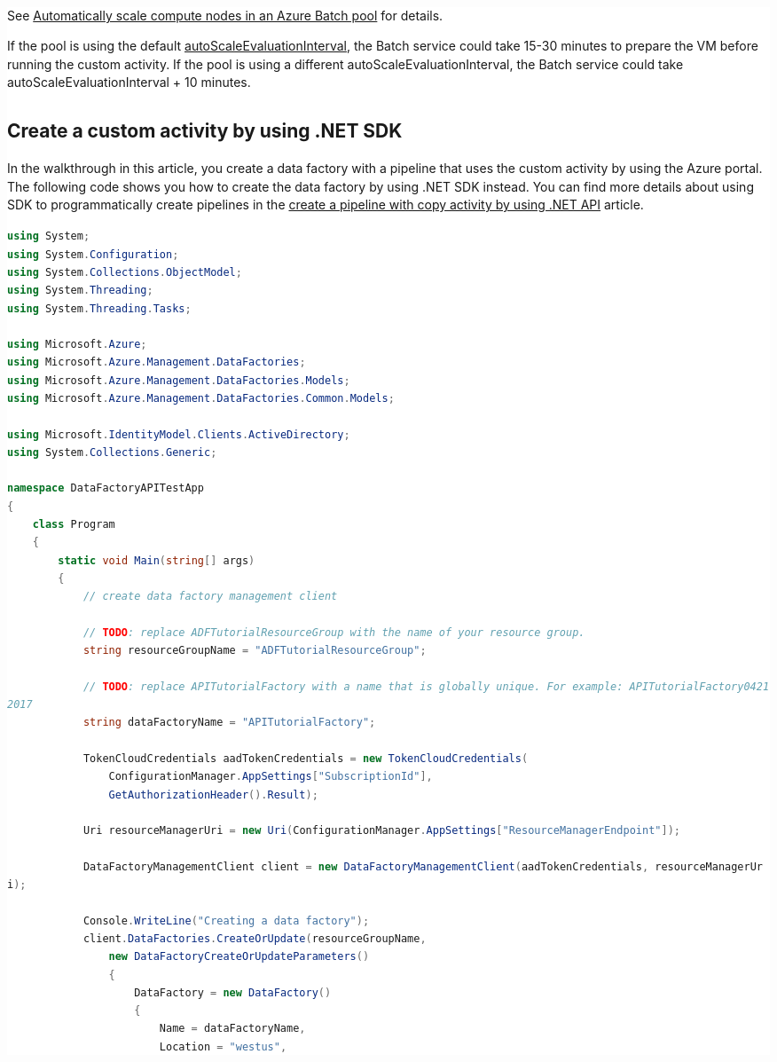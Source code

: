 See [Automatically scale compute nodes in an Azure Batch pool](../../batch/batch-automatic-scaling.md) for details.

If the pool is using the default [autoScaleEvaluationInterval](/rest/api/batchservice/pool/enableautoscale), the Batch service could take 15-30 minutes to prepare the VM before running the custom activity.  If the pool is using a different autoScaleEvaluationInterval, the Batch service could take autoScaleEvaluationInterval + 10 minutes.


## Create a custom activity by using .NET SDK
In the walkthrough in this article, you create a data factory with a pipeline that uses the custom activity by using the Azure portal. The following code shows you how to create the data factory by using .NET SDK instead. You can find more details about using SDK to programmatically create pipelines in the [create a pipeline with copy activity by using .NET API](data-factory-copy-activity-tutorial-using-dotnet-api.md) article.

```csharp
using System;
using System.Configuration;
using System.Collections.ObjectModel;
using System.Threading;
using System.Threading.Tasks;

using Microsoft.Azure;
using Microsoft.Azure.Management.DataFactories;
using Microsoft.Azure.Management.DataFactories.Models;
using Microsoft.Azure.Management.DataFactories.Common.Models;

using Microsoft.IdentityModel.Clients.ActiveDirectory;
using System.Collections.Generic;

namespace DataFactoryAPITestApp
{
    class Program
    {
        static void Main(string[] args)
        {
            // create data factory management client

            // TODO: replace ADFTutorialResourceGroup with the name of your resource group.
            string resourceGroupName = "ADFTutorialResourceGroup";

            // TODO: replace APITutorialFactory with a name that is globally unique. For example: APITutorialFactory04212017
            string dataFactoryName = "APITutorialFactory";

            TokenCloudCredentials aadTokenCredentials = new TokenCloudCredentials(
                ConfigurationManager.AppSettings["SubscriptionId"],
                GetAuthorizationHeader().Result);

            Uri resourceManagerUri = new Uri(ConfigurationManager.AppSettings["ResourceManagerEndpoint"]);

            DataFactoryManagementClient client = new DataFactoryManagementClient(aadTokenCredentials, resourceManagerUri);

            Console.WriteLine("Creating a data factory");
            client.DataFactories.CreateOrUpdate(resourceGroupName,
                new DataFactoryCreateOrUpdateParameters()
                {
                    DataFactory = new DataFactory()
                    {
                        Name = dataFactoryName,
                        Location = "westus",
```

[batch-net-library]: ../../batch/quick-run-dotnet.md
[batch-create-account]: ../../batch/batch-account-create-portal.md
[batch-get-started]: ../../batch/quick-run-dotnet.md
[use-custom-activities]: data-factory-use-custom-activities.md
[troubleshoot]: data-factory-troubleshoot.md
[data-factory-introduction]: data-factory-introduction.md
[azure-powershell-install]: https://github.com/Azure/azure-sdk-tools/releases
[developer-reference]: /previous-versions/azure/dn834987(v=azure.100)
[cmdlet-reference]: /powershell/resourcemanager/Azurerm.DataFactories/v2.2.0/Azurerm.DataFactories
[new-azure-batch-account]: /previous-versions/azure/mt125880(v=azure.100)
[new-azure-batch-pool]: /previous-versions/azure/mt125936(v=azure.100)
[azure-batch-blog]: /archive/blogs/windowshpc/using-azure-powershell-to-manage-azure-batch-account
[nuget-package]: https://go.microsoft.com/fwlink/?LinkId=517478
[adf-developer-reference]: /previous-versions/azure/dn834987(v=azure.100)
[azure-preview-portal]: https://portal.azure.com/
[adfgetstarted]: data-factory-copy-data-from-azure-blob-storage-to-sql-database.md
[hivewalkthrough]: data-factory-data-transformation-activities.md
[image-data-factory-output-from-custom-activity]: ./media/data-factory-use-custom-activities/OutputFilesFromCustomActivity.png
[image-data-factory-download-logs-from-custom-activity]: ./media/data-factory-use-custom-activities/DownloadLogsFromCustomActivity.png